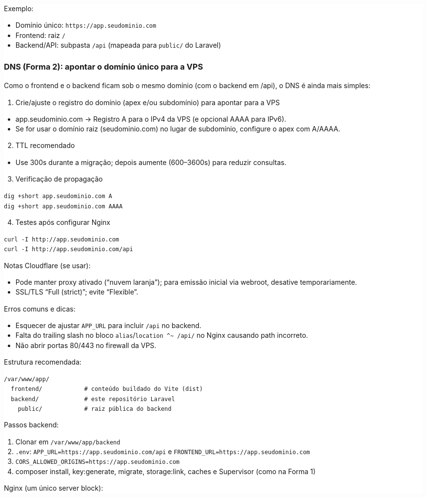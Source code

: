 Exemplo:
- Domínio único: `https://app.seudominio.com`
- Frontend: raiz `/`
- Backend/API: subpasta `/api` (mapeada para `public/` do Laravel)

### DNS (Forma 2): apontar o domínio único para a VPS

Como o frontend e o backend ficam sob o mesmo domínio (com o backend em /api), o DNS é ainda mais simples:

1) Crie/ajuste o registro do domínio (apex e/ou subdomínio) para apontar para a VPS
- app.seudominio.com → Registro A para o IPv4 da VPS (e opcional AAAA para IPv6).
- Se for usar o domínio raiz (seudominio.com) no lugar de subdomínio, configure o apex com A/AAAA.

2) TTL recomendado
- Use 300s durante a migração; depois aumente (600–3600s) para reduzir consultas.

3) Verificação de propagação

```
dig +short app.seudominio.com A
dig +short app.seudominio.com AAAA
```

4) Testes após configurar Nginx

```
curl -I http://app.seudominio.com
curl -I http://app.seudominio.com/api
```

Notas Cloudflare (se usar):
- Pode manter proxy ativado (“nuvem laranja”); para emissão inicial via webroot, desative temporariamente.
- SSL/TLS “Full (strict)”; evite “Flexible”.

Erros comuns e dicas:
- Esquecer de ajustar `APP_URL` para incluir `/api` no backend.
- Falta do trailing slash no bloco `alias`/`location ^~ /api/` no Nginx causando path incorreto.
- Não abrir portas 80/443 no firewall da VPS.

Estrutura recomendada:

```
/var/www/app/
  frontend/            # conteúdo buildado do Vite (dist)
  backend/             # este repositório Laravel
	public/            # raiz pública do backend
```

Passos backend:
1. Clonar em `/var/www/app/backend`
2. `.env`: `APP_URL=https://app.seudominio.com/api` e `FRONTEND_URL=https://app.seudominio.com`
3. `CORS_ALLOWED_ORIGINS=https://app.seudominio.com`
4. composer install, key:generate, migrate, storage:link, caches e Supervisor (como na Forma 1)

Nginx (um único server block):
